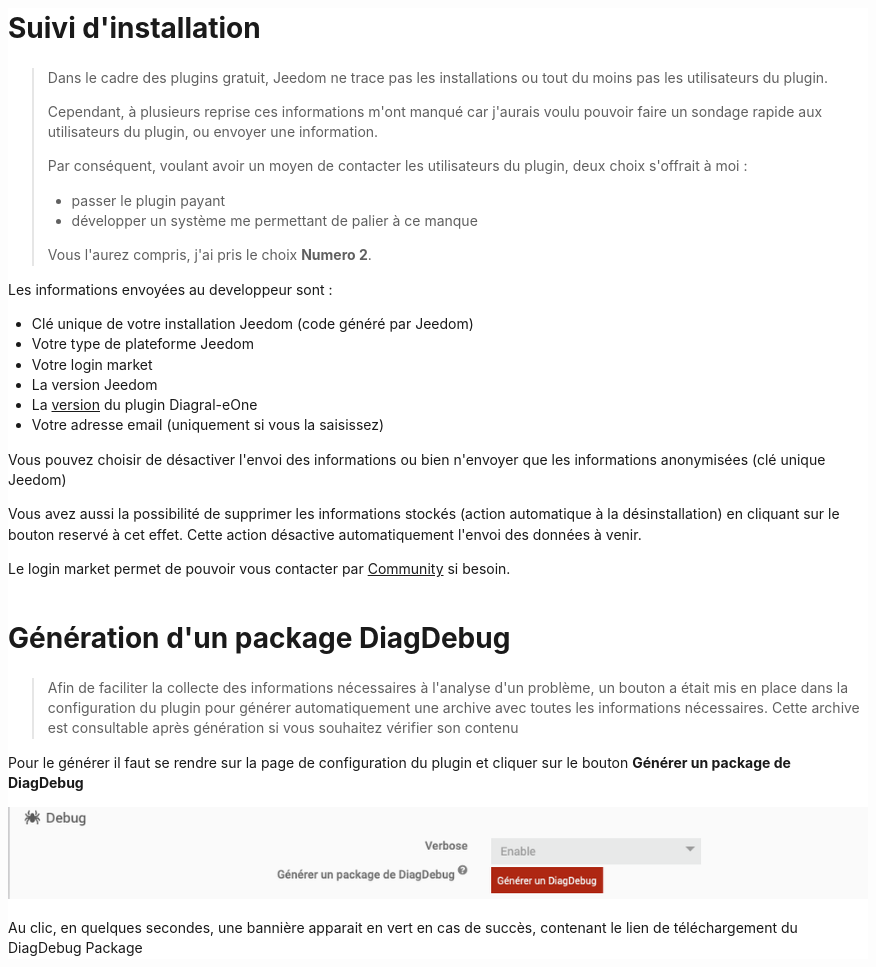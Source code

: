 # Suivi d'installation

> Dans le cadre des plugins gratuit, Jeedom ne trace pas les installations ou tout du moins pas les utilisateurs du plugin.
>
> Cependant, à plusieurs reprise ces informations m'ont manqué car j'aurais voulu pouvoir faire un sondage rapide aux utilisateurs du plugin, ou envoyer une information.
> 
> Par conséquent, voulant avoir un moyen de contacter les utilisateurs du plugin, deux choix s'offrait à moi :
> -   passer le plugin payant
> -   développer un système me permettant de palier à ce manque
> 
> Vous l'aurez compris, j'ai pris le choix **Numero 2**.

Les informations envoyées au developpeur sont :
-   Clé unique de votre installation Jeedom (code généré par Jeedom)
-   Votre type de plateforme Jeedom
-   Votre login market
-   La version Jeedom
-   La [version](#numerotation-des-versions) du plugin Diagral-eOne
-   Votre adresse email (uniquement si vous la saisissez)

Vous pouvez choisir de désactiver l'envoi des informations ou bien n'envoyer que les informations anonymisées (clé unique Jeedom)

Vous avez aussi la possibilité de supprimer les informations stockés (action automatique à la désinstallation) en cliquant sur le bouton reservé à cet effet. Cette action désactive automatiquement l'envoi des données à venir.

Le login market permet de pouvoir vous contacter par [Community](https://community.jeedom.com) si besoin.

# Génération d'un package DiagDebug

> Afin de faciliter la collecte des informations nécessaires à l'analyse d'un problème, un bouton a était mis en place dans la configuration
> du plugin pour générer automatiquement une archive avec toutes les informations nécessaires.
> Cette archive est consultable après génération si vous souhaitez vérifier son contenu

Pour le générer il faut se rendre sur la page de configuration du plugin et cliquer sur le bouton __Générer un package de DiagDebug__

![Générer un package de DiagDebug](images/DiagDebug/Generate_Button.png)

Au clic, en quelques secondes, une bannière apparait en vert en cas de succès, contenant le lien de téléchargement du DiagDebug Package
